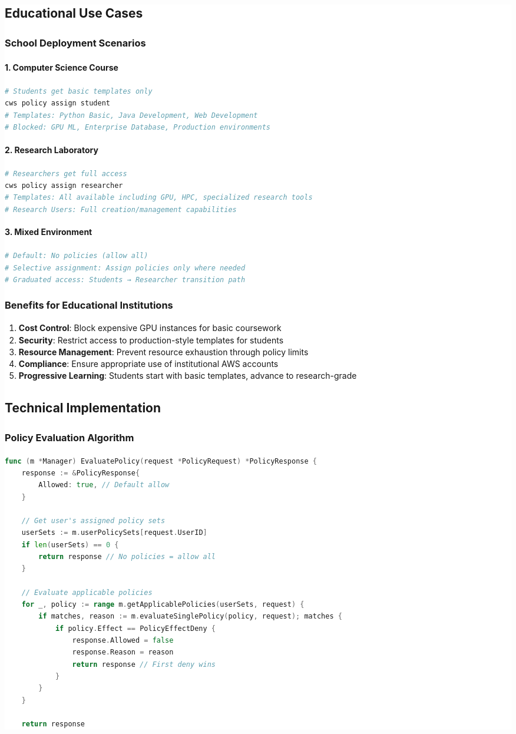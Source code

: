 ## Educational Use Cases

### School Deployment Scenarios

#### 1. Computer Science Course
```bash
# Students get basic templates only
cws policy assign student
# Templates: Python Basic, Java Development, Web Development
# Blocked: GPU ML, Enterprise Database, Production environments
```

#### 2. Research Laboratory
```bash
# Researchers get full access
cws policy assign researcher
# Templates: All available including GPU, HPC, specialized research tools
# Research Users: Full creation/management capabilities
```

#### 3. Mixed Environment
```bash
# Default: No policies (allow all)
# Selective assignment: Assign policies only where needed
# Graduated access: Students → Researcher transition path
```

### Benefits for Educational Institutions

1. **Cost Control**: Block expensive GPU instances for basic coursework
2. **Security**: Restrict access to production-style templates for students
3. **Resource Management**: Prevent resource exhaustion through policy limits
4. **Compliance**: Ensure appropriate use of institutional AWS accounts
5. **Progressive Learning**: Students start with basic templates, advance to research-grade

## Technical Implementation

### Policy Evaluation Algorithm

```go
func (m *Manager) EvaluatePolicy(request *PolicyRequest) *PolicyResponse {
    response := &PolicyResponse{
        Allowed: true, // Default allow
    }

    // Get user's assigned policy sets
    userSets := m.userPolicySets[request.UserID]
    if len(userSets) == 0 {
        return response // No policies = allow all
    }

    // Evaluate applicable policies
    for _, policy := range m.getApplicablePolicies(userSets, request) {
        if matches, reason := m.evaluateSinglePolicy(policy, request); matches {
            if policy.Effect == PolicyEffectDeny {
                response.Allowed = false
                response.Reason = reason
                return response // First deny wins
            }
        }
    }

    return response
```